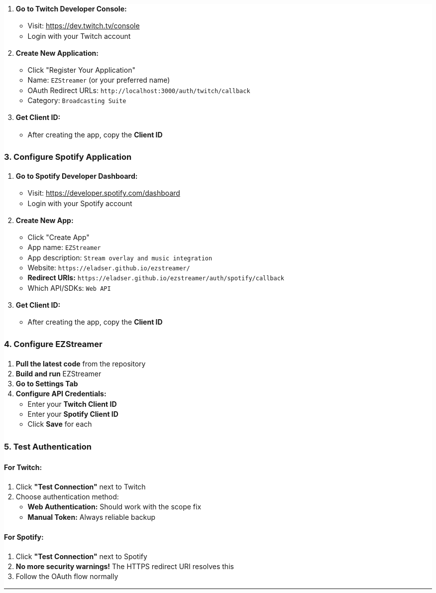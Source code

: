 1. **Go to Twitch Developer Console:**
   - Visit: https://dev.twitch.tv/console
   - Login with your Twitch account

2. **Create New Application:**
   - Click "Register Your Application"
   - Name: `EZStreamer` (or your preferred name)
   - OAuth Redirect URLs: `http://localhost:3000/auth/twitch/callback`
   - Category: `Broadcasting Suite`

3. **Get Client ID:**
   - After creating the app, copy the **Client ID**

### **3. Configure Spotify Application**

1. **Go to Spotify Developer Dashboard:**
   - Visit: https://developer.spotify.com/dashboard
   - Login with your Spotify account

2. **Create New App:**
   - Click "Create App"
   - App name: `EZStreamer`
   - App description: `Stream overlay and music integration`
   - Website: `https://eladser.github.io/ezstreamer/`
   - **Redirect URIs:** `https://eladser.github.io/ezstreamer/auth/spotify/callback`
   - Which API/SDKs: `Web API`

3. **Get Client ID:**
   - After creating the app, copy the **Client ID**

### **4. Configure EZStreamer**

1. **Pull the latest code** from the repository
2. **Build and run** EZStreamer
3. **Go to Settings Tab**
4. **Configure API Credentials:**
   - Enter your **Twitch Client ID**
   - Enter your **Spotify Client ID**
   - Click **Save** for each

### **5. Test Authentication**

#### **For Twitch:**
1. Click **"Test Connection"** next to Twitch
2. Choose authentication method:
   - **Web Authentication:** Should work with the scope fix
   - **Manual Token:** Always reliable backup

#### **For Spotify:**
1. Click **"Test Connection"** next to Spotify
2. **No more security warnings!** The HTTPS redirect URI resolves this
3. Follow the OAuth flow normally

---
